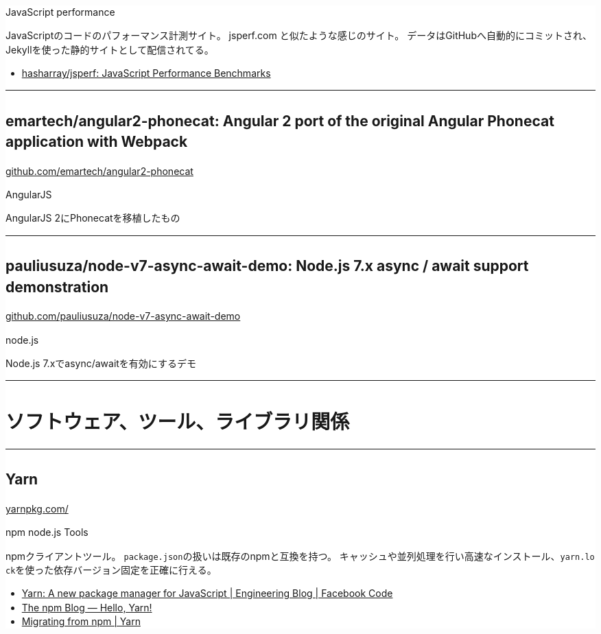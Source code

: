 <p class="jser-tags jser-tag-icon"><span class="jser-tag">JavaScript</span> <span class="jser-tag">performance</span></p>

JavaScriptのコードのパフォーマンス計測サイト。
jsperf.com と似たような感じのサイト。
データはGitHubへ自動的にコミットされ、Jekyllを使った静的サイトとして配信されてる。

- [hasharray/jsperf: JavaScript Performance Benchmarks](https://github.com/hasharray/jsperf "hasharray/jsperf: JavaScript Performance Benchmarks")

----

## emartech/angular2-phonecat: Angular 2 port of the original Angular Phonecat application with Webpack
[github.com/emartech/angular2-phonecat](https://github.com/emartech/angular2-phonecat "emartech/angular2-phonecat: Angular 2 port of the original Angular Phonecat application with Webpack")

<p class="jser-tags jser-tag-icon"><span class="jser-tag">AngularJS</span></p>

AngularJS 2にPhonecatを移植したもの

----

## pauliusuza/node-v7-async-await-demo: Node.js 7.x async / await support demonstration
[github.com/pauliusuza/node-v7-async-await-demo](https://github.com/pauliusuza/node-v7-async-await-demo "pauliusuza/node-v7-async-await-demo: Node.js 7.x async / await support demonstration")

<p class="jser-tags jser-tag-icon"><span class="jser-tag">node.js</span></p>

Node.js 7.xでasync/awaitを有効にするデモ

----
<h1 class="site-genre">ソフトウェア、ツール、ライブラリ関係</h1>

----

## Yarn
[yarnpkg.com/](https://yarnpkg.com/ "Yarn")

<p class="jser-tags jser-tag-icon"><span class="jser-tag">npm</span> <span class="jser-tag">node.js</span> <span class="jser-tag">Tools</span></p>

npmクライアントツール。
`package.json`の扱いは既存のnpmと互換を持つ。
キャッシュや並列処理を行い高速なインストール、`yarn.lock`を使った依存バージョン固定を正確に行える。

- [Yarn: A new package manager for JavaScript | Engineering Blog | Facebook Code](https://code.facebook.com/posts/1840075619545360 "Yarn: A new package manager for JavaScript | Engineering Blog | Facebook Code")
- [The npm Blog — Hello, Yarn!](http://blog.npmjs.org/post/151660845210/hello-yarn "The npm Blog — Hello, Yarn!")
- [Migrating from npm | Yarn](https://yarnpkg.com/en/docs/migrating-from-npm "Migrating from npm | Yarn")
